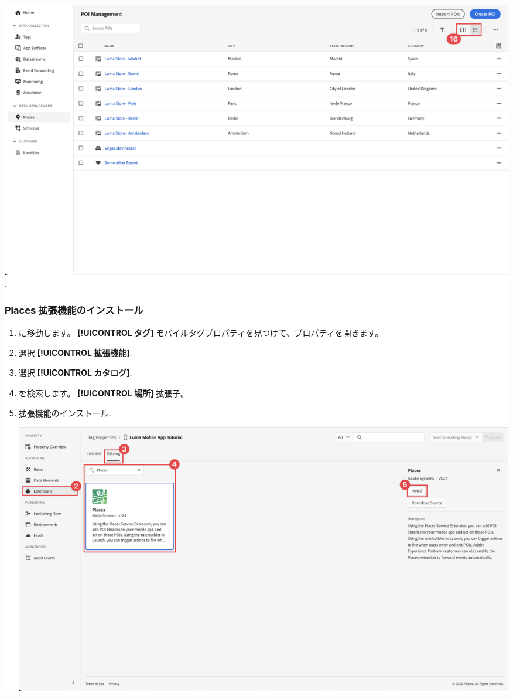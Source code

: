    ![場所リスト](assets/places-list.png).


### Places 拡張機能のインストール

1. に移動します。 **[!UICONTROL タグ]** モバイルタグプロパティを見つけて、プロパティを開きます。
1. 選択 **[!UICONTROL 拡張機能]**.
1. 選択 **[!UICONTROL カタログ]**.
1. を検索します。 **[!UICONTROL 場所]** 拡張子。
1. 拡張機能のインストール.

   ![判定拡張機能の追加](assets/tag-places-extension.png)
